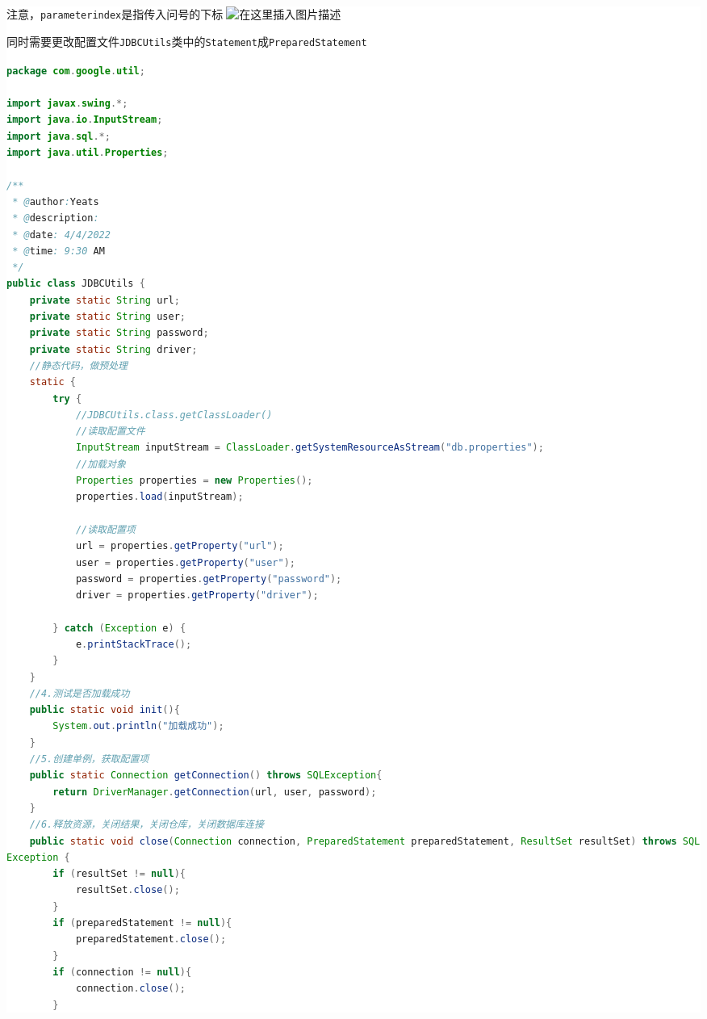 注意，`parameterindex`是指传入问号的下标
![在这里插入图片描述](https://img-blog.csdnimg.cn/430eef6a0f094095aa3e640694b4ff49.png)

同时需要更改配置文件`JDBCUtils`类中的`Statement`成`PreparedStatement`

```java
package com.google.util;

import javax.swing.*;
import java.io.InputStream;
import java.sql.*;
import java.util.Properties;

/**
 * @author:Yeats
 * @description:
 * @date: 4/4/2022
 * @time: 9:30 AM
 */
public class JDBCUtils {
    private static String url;
    private static String user;
    private static String password;
    private static String driver;
    //静态代码，做预处理
    static {
        try {
            //JDBCUtils.class.getClassLoader()
            //读取配置文件
            InputStream inputStream = ClassLoader.getSystemResourceAsStream("db.properties");
            //加载对象
            Properties properties = new Properties();
            properties.load(inputStream);

            //读取配置项
            url = properties.getProperty("url");
            user = properties.getProperty("user");
            password = properties.getProperty("password");
            driver = properties.getProperty("driver");

        } catch (Exception e) {
            e.printStackTrace();
        }
    }
    //4.测试是否加载成功
    public static void init(){
        System.out.println("加载成功");
    }
    //5.创建单例，获取配置项
    public static Connection getConnection() throws SQLException{
        return DriverManager.getConnection(url, user, password);
    }
    //6.释放资源，关闭结果，关闭仓库，关闭数据库连接
    public static void close(Connection connection, PreparedStatement preparedStatement, ResultSet resultSet) throws SQLException {
        if (resultSet != null){
            resultSet.close();
        }
        if (preparedStatement != null){
            preparedStatement.close();
        }
        if (connection != null){
            connection.close();
        }
```